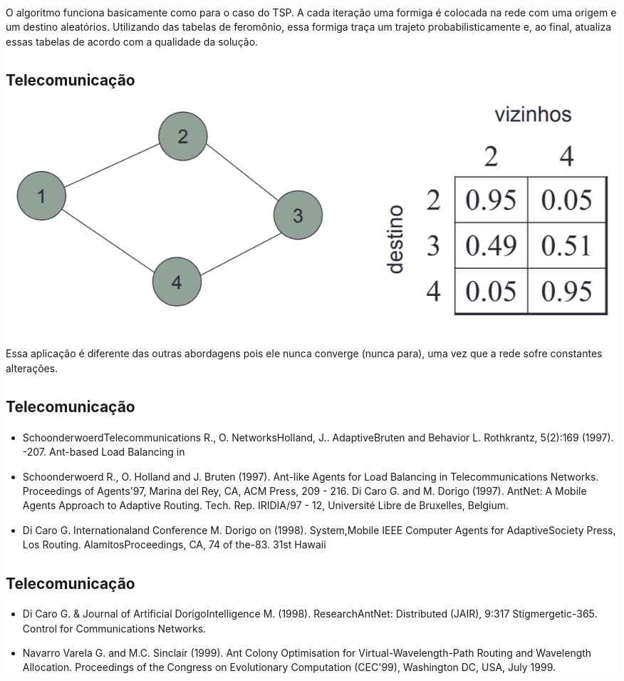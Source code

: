 O algoritmo funciona basicamente como para o caso do
TSP. A cada iteração uma formiga é colocada na rede
com uma origem e um destino aleatórios.
Utilizando das tabelas de feromônio, essa formiga traça
um trajeto probabilisticamente e, ao final, atualiza essas
tabelas de acordo com a qualidade da solução.

## Telecomunicação

![](figs/teleco3.png)

Essa aplicação é diferente das outras abordagens pois
ele nunca converge (nunca para), uma vez que a rede
sofre constantes alterações.

## Telecomunicação

- SchoonderwoerdTelecommunications R., O. NetworksHolland, J.. AdaptiveBruten and Behavior L. Rothkrantz, 5(2):169 (1997). -207. Ant-based Load Balancing in

- Schoonderwoerd R., O. Holland and J. Bruten (1997). Ant-like Agents for Load Balancing in Telecommunications Networks. Proceedings of Agents'97, Marina del Rey, CA, ACM Press, 209 - 216. Di Caro G. and M. Dorigo (1997). AntNet: A Mobile Agents Approach to Adaptive Routing. Tech. Rep. IRIDIA/97 - 12, Université Libre de Bruxelles, Belgium.

- Di Caro G. Internationaland Conference M. Dorigo on (1998). System,Mobile IEEE Computer Agents for AdaptiveSociety Press, Los Routing. AlamitosProceedings, CA, 74 of the-83. 31st Hawaii 

## Telecomunicação

- Di Caro G. & Journal of Artificial DorigoIntelligence M. (1998). ResearchAntNet: Distributed (JAIR), 9:317 Stigmergetic-365. Control for Communications Networks.

- Navarro Varela G. and M.C. Sinclair (1999). Ant Colony Optimisation for Virtual-Wavelength-Path Routing and Wavelength Allocation. Proceedings of the Congress on Evolutionary Computation (CEC'99), Washington DC, USA, July 1999.
